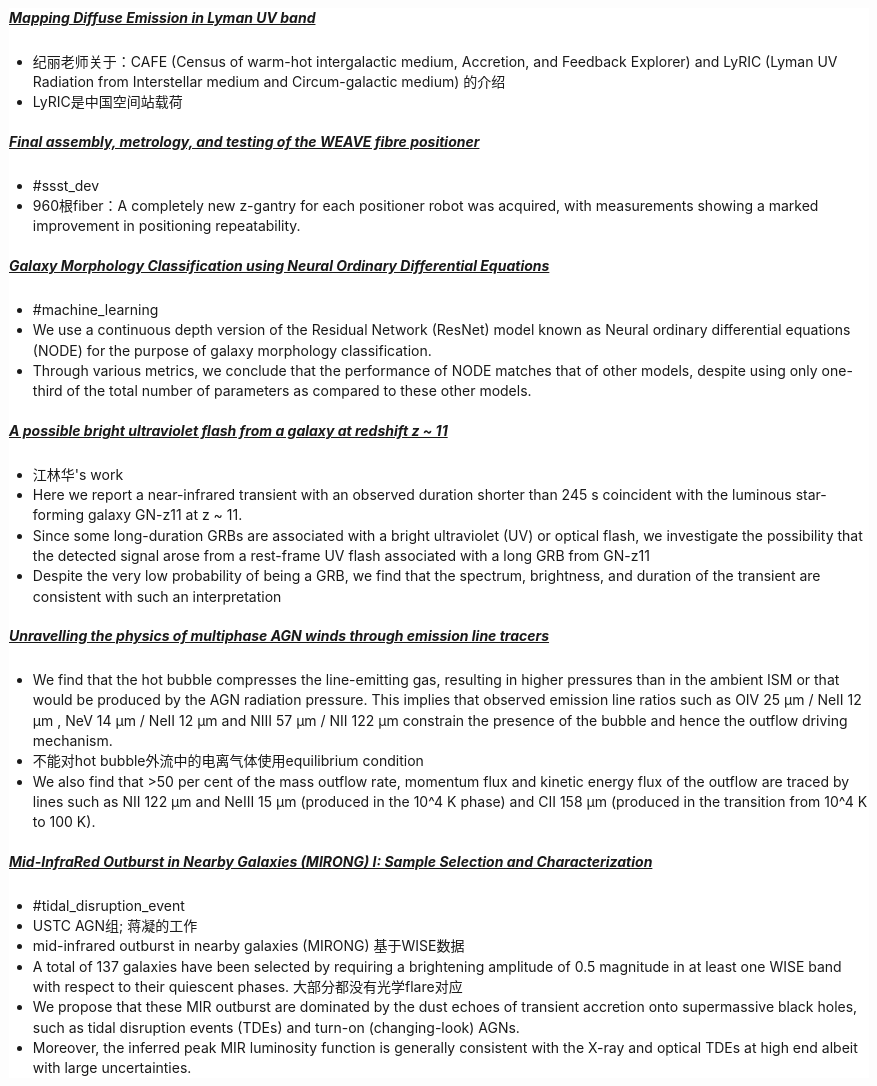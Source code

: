 ##### [Mapping Diffuse Emission in Lyman UV band](https://arxiv.org/abs/2012.07384)
- 纪丽老师关于：CAFE (Census of warm-hot intergalactic medium, Accretion, and Feedback Explorer) and LyRIC (Lyman UV Radiation from Interstellar medium and Circum-galactic medium) 的介绍
- LyRIC是中国空间站载荷

##### [Final assembly, metrology, and testing of the WEAVE fibre positioner](https://arxiv.org/abs/2012.07734)
- #ssst_dev
- 960根fiber：A completely new z-gantry for each positioner robot was acquired, with measurements showing a marked improvement in positioning repeatability.

##### [Galaxy Morphology Classification using Neural Ordinary Differential Equations](https://arxiv.org/abs/2012.07735)
- #machine_learning 
- We use a continuous depth version of the Residual Network (ResNet) model known as Neural ordinary differential equations (NODE) for the purpose of galaxy morphology classification.
- Through various metrics, we conclude that the performance of NODE matches that of other models, despite using only one-third of the total number of parameters as compared to these other models.

##### [A possible bright ultraviolet flash from a galaxy at redshift z ~ 11](https://arxiv.org/abs/2012.06937)
- 江林华's work
- Here we report a near-infrared transient with an observed duration shorter than 245 s coincident with the luminous star-forming galaxy GN-z11 at z ~ 11.
- Since some long-duration GRBs are associated with a bright ultraviolet (UV) or optical flash, we investigate the possibility that the detected signal arose from a rest-frame UV flash associated with a long GRB from GN-z11
- Despite the very low probability of being a GRB, we find that the spectrum, brightness, and duration of the transient are consistent with such an interpretation

##### [Unravelling the physics of multiphase AGN winds through emission line tracers](https://arxiv.org/abs/2012.06592)
- We find that the hot bubble compresses the line-emitting gas, resulting in higher pressures than in the ambient ISM or that would be produced by the AGN radiation pressure. This implies that observed emission line ratios such as OIV 25 μm / NeII 12 μm , NeV 14 μm / NeII 12 μm and NIII 57 μm / NII 122 μm constrain the presence of the bubble and hence the outflow driving mechanism.
- 不能对hot bubble外流中的电离气体使用equilibrium condition
- We also find that >50 per cent of the mass outflow rate, momentum flux and kinetic energy flux of the outflow are traced by lines such as NII 122 μm and NeIII 15 μm (produced in the 10^4 K phase) and CII 158 μm (produced in the transition from 10^4 K to 100 K).

##### [Mid-InfraRed Outburst in Nearby Galaxies (MIRONG) I: Sample Selection and Characterization](https://arxiv.org/abs/2012.06806)
- #tidal_disruption_event 
- USTC AGN组; 蒋凝的工作
- mid-infrared outburst in nearby galaxies (MIRONG) 基于WISE数据
- A total of 137 galaxies have been selected by requiring a brightening amplitude of 0.5 magnitude in at least one WISE band with respect to their quiescent phases. 大部分都没有光学flare对应
- We propose that these MIR outburst are dominated by the dust echoes of transient accretion onto supermassive black holes, such as tidal disruption events (TDEs) and turn-on (changing-look) AGNs.
- Moreover, the inferred peak MIR luminosity function is generally consistent with the X-ray and optical TDEs at high end albeit with large uncertainties.
